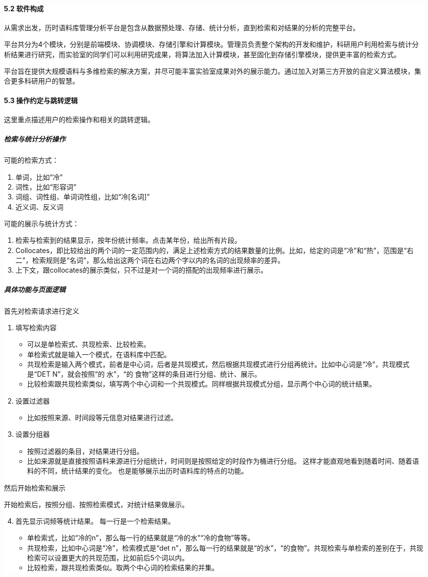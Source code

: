 #### 5.2 软件构成

从需求出发，历时语料库管理分析平台是包含从数据预处理、存储、统计分析，直到检索和对结果的分析的完整平台。

平台共分为4个模块，分别是前端模块、协调模块、存储引擎和计算模块。管理员负责整个架构的开发和维护，科研用户利用检索与统计分析结果进行研究，而实验室的同学们可以利用研究成果，将算法加入计算模块，甚至固化到存储引擎模块，提供更丰富的检索方式。

平台旨在提供大规模语料与多维检索的解决方案，并尽可能丰富实验室成果对外的展示能力。通过加入对第三方开放的自定义算法模块，集合更多科研用户的智慧。

#### 5.3 操作约定与跳转逻辑

这里重点描述用户的检索操作和相关的跳转逻辑。

##### 检索与统计分析操作

可能的检索方式：

1. 单词，比如“冷”
2. 词性，比如“形容词”
3. 词组、词性组、单词词性组，比如“冷[名词]”
4. 近义词、反义词

可能的展示与统计方式：

1. 检索与检索到的结果显示，按年份统计频率。点击某年份，给出所有片段。
2. Collocates，即比较给出的两个词的一定范围内的，满足上述检索方式的结果数量的比例。比如，给定的词是“冷”和“热”，范围是“右二”，检索规则是“名词”，那么给出这两个词在右边两个字以内的名词的出现频率的差异。
3. 上下文，跟collocates的展示类似，只不过是对一个词的搭配的出现频率进行展示。

##### 具体功能与页面逻辑

首先对检索请求进行定义

1. 填写检索内容

   * 可以是单检索式、共现检索、比较检索。
   * 单检索式就是输入一个模式，在语料库中匹配。
   * 共现检索是输入两个模式，前者是中心词，后者是共现模式，然后根据共现模式进行分组再统计。比如中心词是“冷”，共现模式是“DET N”，就会按照“的 水”，“的 食物”这样的条目进行分组、统计、展示。
   * 比较检索跟共现检索类似，填写两个中心词和一个共现模式。同样根据共现模式分组，显示两个中心词的统计结果。

2. 设置过滤器

   * 比如按照来源、时间段等元信息对结果进行过滤。

3. 设置分组器

   * 按照过滤器的条目，对结果进行分组。
   * 比如来源就是直接按照语料来源进行分组统计，时间则是按照给定的时段作为桶进行分组。
     这样才能直观地看到随着时间、随着语料的不同，统计结果的变化。
     也是能够展示出历时语料库的特点的功能。

然后开始检索和展示

开始检索后，按照分组、按照检索模式，对统计结果做展示。

4. 首先显示词频等统计结果。
   每一行是一个检索结果。

   * 单检索式，比如“冷的n”，那么每一行的结果就是“冷的水”“冷的食物”等等。
   * 共现检索，比如中心词是“冷”，检索模式是“det n”，那么每一行的结果就是“的水”，“的食物”。共现检索与单检索的差别在于，共现检索可以设置更大的共现范围，比如前后5个词以内。
   * 比较检索，跟共现检索类似。取两个中心词的检索结果的并集。
